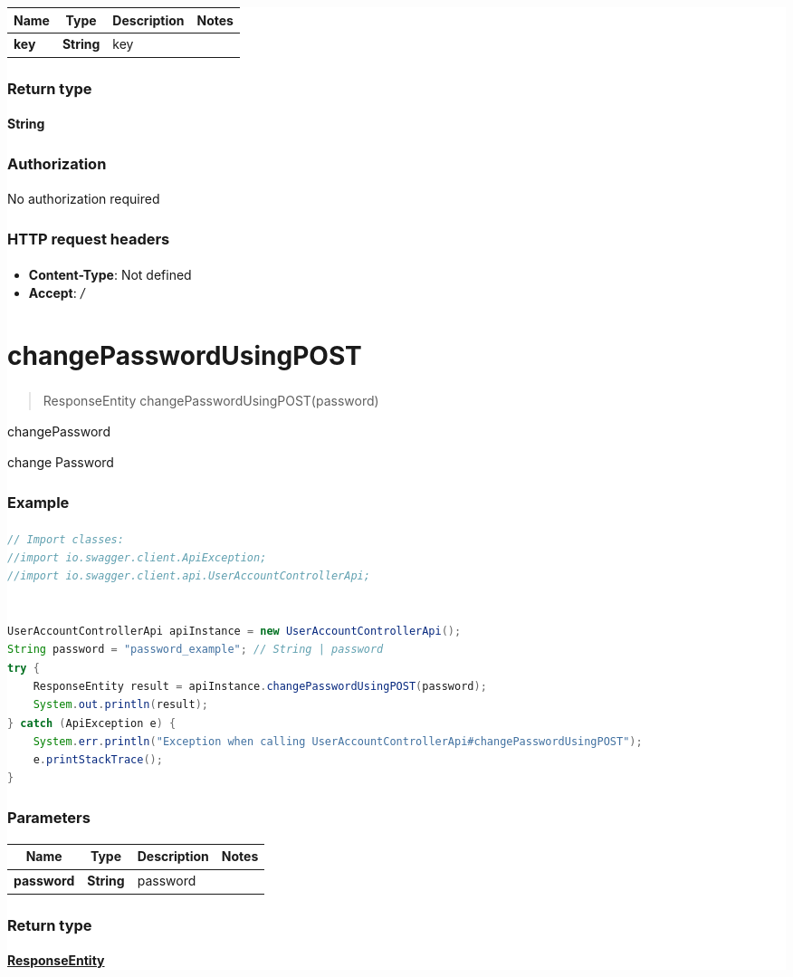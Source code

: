 Name | Type | Description  | Notes
------------- | ------------- | ------------- | -------------
 **key** | **String**| key |

### Return type

**String**

### Authorization

No authorization required

### HTTP request headers

 - **Content-Type**: Not defined
 - **Accept**: */*

<a name="changePasswordUsingPOST"></a>
# **changePasswordUsingPOST**
> ResponseEntity changePasswordUsingPOST(password)

changePassword

change Password

### Example
```java
// Import classes:
//import io.swagger.client.ApiException;
//import io.swagger.client.api.UserAccountControllerApi;


UserAccountControllerApi apiInstance = new UserAccountControllerApi();
String password = "password_example"; // String | password
try {
    ResponseEntity result = apiInstance.changePasswordUsingPOST(password);
    System.out.println(result);
} catch (ApiException e) {
    System.err.println("Exception when calling UserAccountControllerApi#changePasswordUsingPOST");
    e.printStackTrace();
}
```

### Parameters

Name | Type | Description  | Notes
------------- | ------------- | ------------- | -------------
 **password** | **String**| password |

### Return type

[**ResponseEntity**](ResponseEntity.md)
